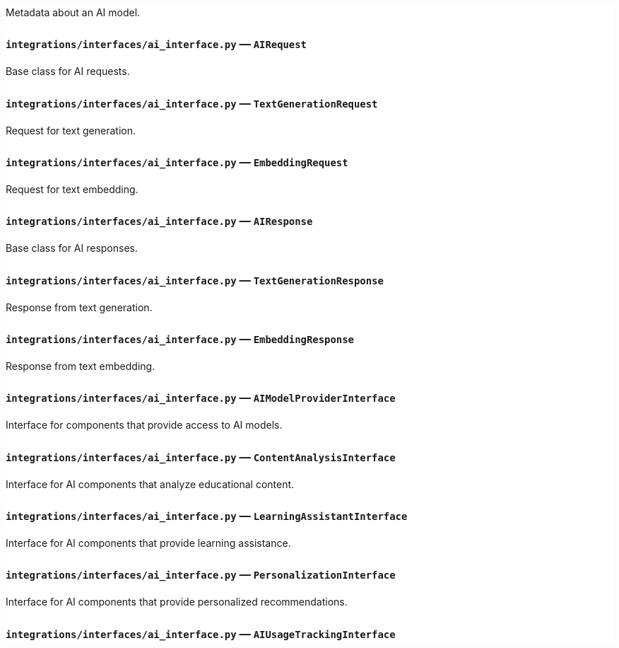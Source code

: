 Metadata about an AI model.

### `integrations/interfaces/ai_interface.py` — `AIRequest`

Base class for AI requests.

### `integrations/interfaces/ai_interface.py` — `TextGenerationRequest`

Request for text generation.

### `integrations/interfaces/ai_interface.py` — `EmbeddingRequest`

Request for text embedding.

### `integrations/interfaces/ai_interface.py` — `AIResponse`

Base class for AI responses.

### `integrations/interfaces/ai_interface.py` — `TextGenerationResponse`

Response from text generation.

### `integrations/interfaces/ai_interface.py` — `EmbeddingResponse`

Response from text embedding.

### `integrations/interfaces/ai_interface.py` — `AIModelProviderInterface`

Interface for components that provide access to AI models.

### `integrations/interfaces/ai_interface.py` — `ContentAnalysisInterface`

Interface for AI components that analyze educational content.

### `integrations/interfaces/ai_interface.py` — `LearningAssistantInterface`

Interface for AI components that provide learning assistance.

### `integrations/interfaces/ai_interface.py` — `PersonalizationInterface`

Interface for AI components that provide personalized recommendations.

### `integrations/interfaces/ai_interface.py` — `AIUsageTrackingInterface`
